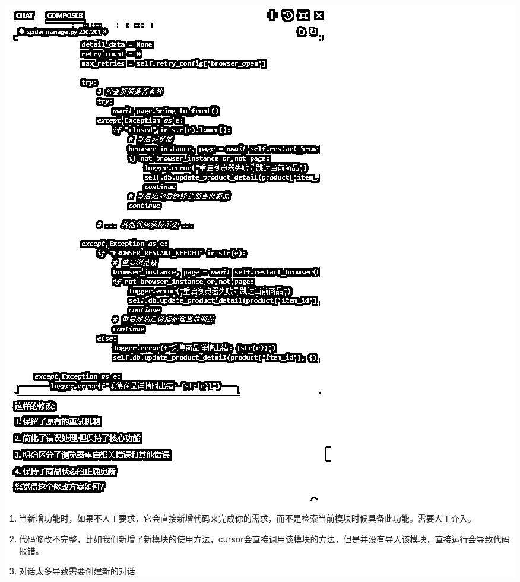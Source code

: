 ![](img/5deb0b73200cc4a6457966adb8f97465.png)

1.  当新增功能时，如果不人工要求，它会直接新增代码来完成你的需求，而不是检索当前模块时候具备此功能。需要人工介入。

1.  代码修改不完整，比如我们新增了新模块的使用方法，cursor会直接调用该模块的方法，但是并没有导入该模块，直接运行会导致代码报错。

1.  对话太多导致需要创建新的对话

